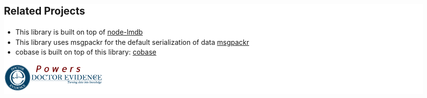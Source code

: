 ## Related Projects

* This library is built on top of [node-lmdb](https://github.com/Venemo/node-lmdb)
* This library uses msgpackr for the default serialization of data [msgpackr](https://github.com/kriszyp/msgpackr)
* cobase is built on top of this library: [cobase](https://github.com/DoctorEvidence/cobase)

<a href="https://dev.doctorevidence.com/"><img src="./assets/powers-dre.png" width="203"/></a>
